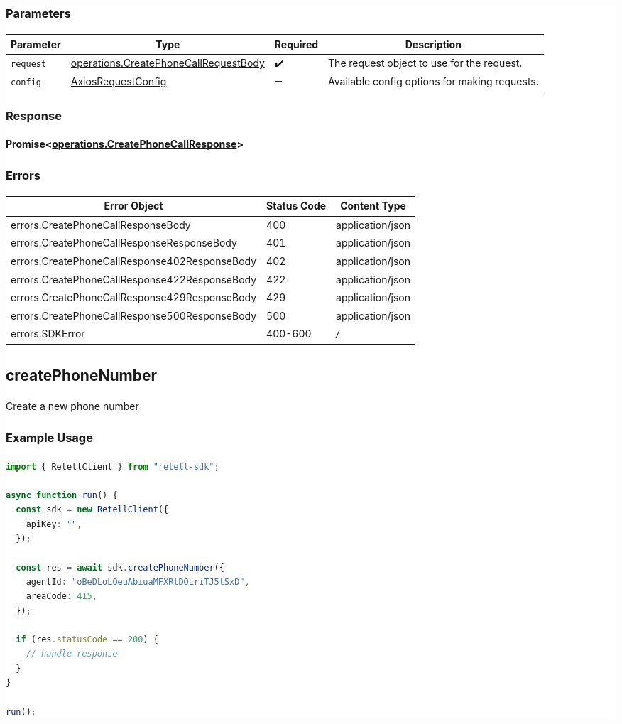 ### Parameters

| Parameter                                                                                      | Type                                                                                           | Required                                                                                       | Description                                                                                    |
| ---------------------------------------------------------------------------------------------- | ---------------------------------------------------------------------------------------------- | ---------------------------------------------------------------------------------------------- | ---------------------------------------------------------------------------------------------- |
| `request`                                                                                      | [operations.CreatePhoneCallRequestBody](../../models/operations/createphonecallrequestbody.md) | :heavy_check_mark:                                                                             | The request object to use for the request.                                                     |
| `config`                                                                                       | [AxiosRequestConfig](https://axios-http.com/docs/req_config)                                   | :heavy_minus_sign:                                                                             | Available config options for making requests.                                                  |


### Response

**Promise<[operations.CreatePhoneCallResponse](../../models/operations/createphonecallresponse.md)>**
### Errors

| Error Object                                  | Status Code                                   | Content Type                                  |
| --------------------------------------------- | --------------------------------------------- | --------------------------------------------- |
| errors.CreatePhoneCallResponseBody            | 400                                           | application/json                              |
| errors.CreatePhoneCallResponseResponseBody    | 401                                           | application/json                              |
| errors.CreatePhoneCallResponse402ResponseBody | 402                                           | application/json                              |
| errors.CreatePhoneCallResponse422ResponseBody | 422                                           | application/json                              |
| errors.CreatePhoneCallResponse429ResponseBody | 429                                           | application/json                              |
| errors.CreatePhoneCallResponse500ResponseBody | 500                                           | application/json                              |
| errors.SDKError                               | 400-600                                       | */*                                           |

## createPhoneNumber

Create a new phone number

### Example Usage

```typescript
import { RetellClient } from "retell-sdk";

async function run() {
  const sdk = new RetellClient({
    apiKey: "",
  });

  const res = await sdk.createPhoneNumber({
    agentId: "oBeDLoLOeuAbiuaMFXRtDOLriTJ5tSxD",
    areaCode: 415,
  });

  if (res.statusCode == 200) {
    // handle response
  }
}

run();
```
